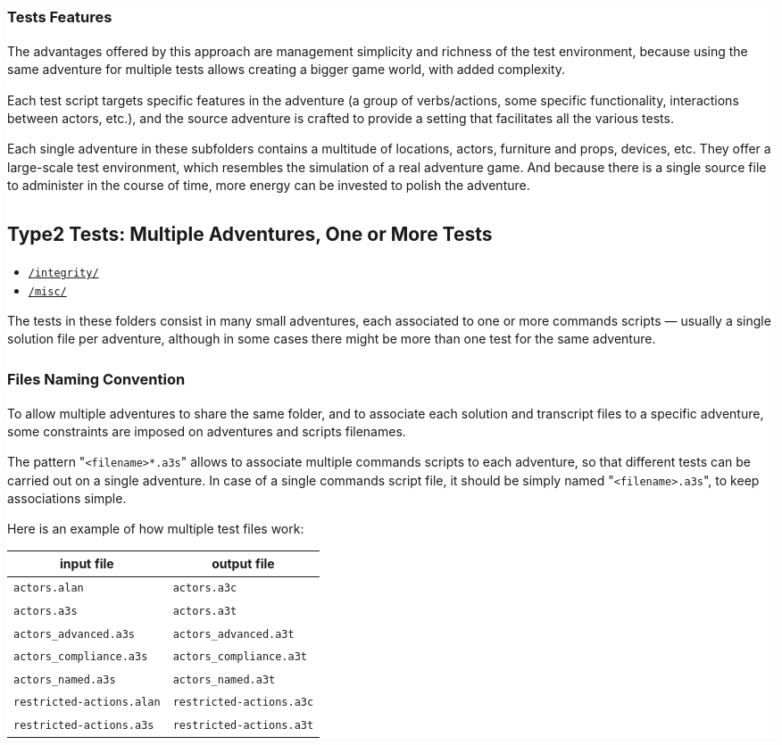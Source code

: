 
### Tests Features

The advantages offered by this approach are management simplicity and richness of the test environment, because using the same adventure for multiple tests allows creating a bigger game world, with added complexity.

Each test script targets specific features in the adventure (a group of verbs/actions, some specific functionality, interactions between actors, etc.), and the source adventure is crafted to provide a setting that facilitates all the various tests.

Each single adventure in these subfolders contains a multitude of locations, actors, furniture and props, devices, etc. They offer a large-scale test environment, which resembles the simulation of a real adventure game.
And because there is a single source file to administer in the course of time, more energy can be invested to polish the adventure.


## Type2 Tests: Multiple Adventures, One or More Tests

- [`/integrity/`][integrity]
- [`/misc/`][misc]

The tests in these folders consist in many small adventures, each associated to one or more commands scripts — usually a single solution file per adventure, although in some cases there might be more than one test for the same adventure.


### Files Naming Convention

To allow multiple adventures to share the same folder, and to associate each solution and transcript files to a specific adventure, some constraints are imposed on adventures and scripts filenames.

The pattern "`<filename>*.a3s`" allows to associate multiple commands scripts to each adventure, so that different tests can be carried out on a single adventure.
In case of a single commands script file, it should be simply named "`<filename>.a3s`", to keep associations simple.

Here is an example of how multiple test files work:

|         input file        |       output file        |
|---------------------------|--------------------------|
| `actors.alan`             | `actors.a3c`             |
| `actors.a3s`              | `actors.a3t`             |
| `actors_advanced.a3s`     | `actors_advanced.a3t`    |
| `actors_compliance.a3s`   | `actors_compliance.a3t`  |
| `actors_named.a3s`        | `actors_named.a3t`       |
| `restricted-actions.alan` | `restricted-actions.a3c` |
| `restricted-actions.a3s`  | `restricted-actions.a3t` |


[SDK]: https://www.alanif.se/download-alan-v3/development-kits/development-kits-3-0beta8 "Go to the download page of this specific Alan SDK release"
[Tristano Ajmone]: https://github.com/tajmone "Visit Tristano Ajmone's profile on GitHub"
[Rake]: https://ruby.github.io/rake/ "Visit Rake website"
[Rakefile]: ../Rakefile "View source Rakefile (Rake project configuration)"
[DEBUG_MODULE]: ./DEBUG_MODULE.md  "Read document"
[clothing]: ./clothing/ "Go to folder"
[house]: ./house/ "Go to folder"
[integrity]: ./integrity/ "Go to folder"
[liquids]: ./liquids/ "Go to folder"
[misc]: ./misc/ "Go to folder"
[ega.alan]:   ./clothing/ega.alan "View adventure source code"
[house.alan]: ./house/house.alan "View adventure source code"
[inc_debug]: ./inc_debug.i "View module source code"
[liquids.alan]: ./liquids/liquids.alan "View adventure source code"
[Unlicense]: ./UNLICENSE    "View the full text of the Unlicense terms"
